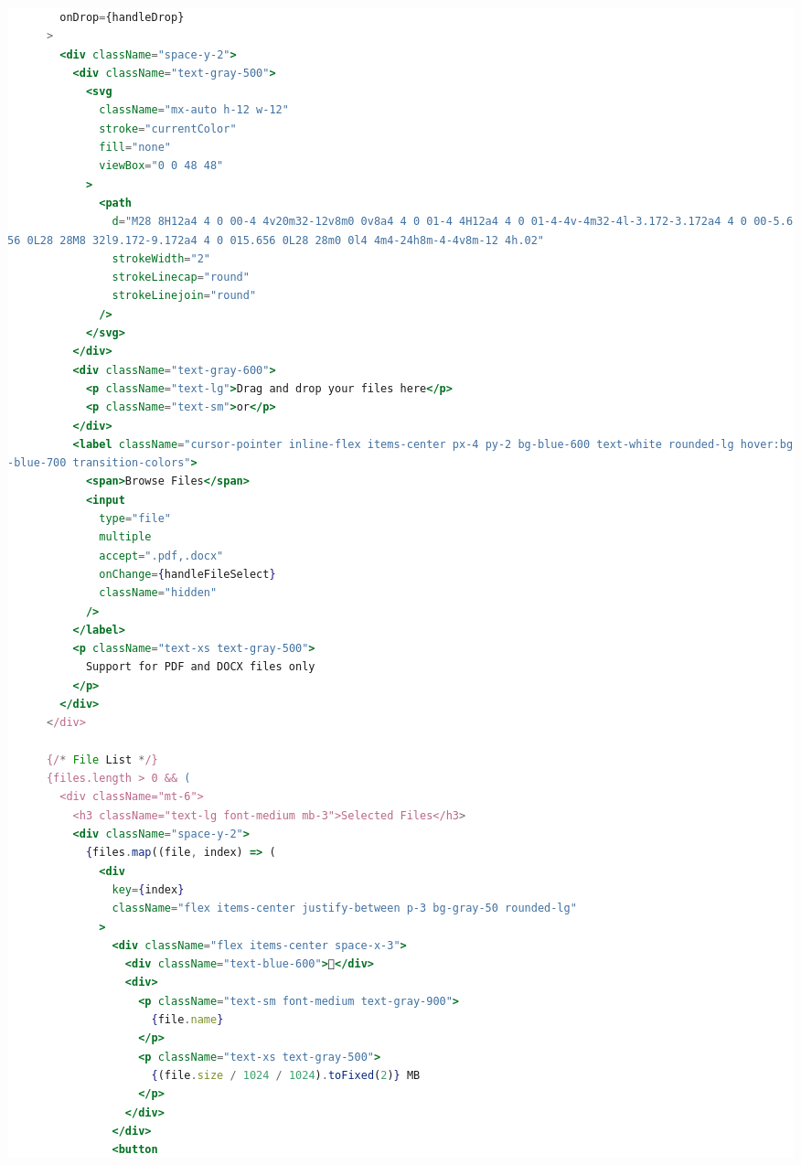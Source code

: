 ```jsx
        onDrop={handleDrop}
      >
        <div className="space-y-2">
          <div className="text-gray-500">
            <svg
              className="mx-auto h-12 w-12"
              stroke="currentColor"
              fill="none"
              viewBox="0 0 48 48"
            >
              <path
                d="M28 8H12a4 4 0 00-4 4v20m32-12v8m0 0v8a4 4 0 01-4 4H12a4 4 0 01-4-4v-4m32-4l-3.172-3.172a4 4 0 00-5.656 0L28 28M8 32l9.172-9.172a4 4 0 015.656 0L28 28m0 0l4 4m4-24h8m-4-4v8m-12 4h.02"
                strokeWidth="2"
                strokeLinecap="round"
                strokeLinejoin="round"
              />
            </svg>
          </div>
          <div className="text-gray-600">
            <p className="text-lg">Drag and drop your files here</p>
            <p className="text-sm">or</p>
          </div>
          <label className="cursor-pointer inline-flex items-center px-4 py-2 bg-blue-600 text-white rounded-lg hover:bg-blue-700 transition-colors">
            <span>Browse Files</span>
            <input
              type="file"
              multiple
              accept=".pdf,.docx"
              onChange={handleFileSelect}
              className="hidden"
            />
          </label>
          <p className="text-xs text-gray-500">
            Support for PDF and DOCX files only
          </p>
        </div>
      </div>

      {/* File List */}
      {files.length > 0 && (
        <div className="mt-6">
          <h3 className="text-lg font-medium mb-3">Selected Files</h3>
          <div className="space-y-2">
            {files.map((file, index) => (
              <div
                key={index}
                className="flex items-center justify-between p-3 bg-gray-50 rounded-lg"
              >
                <div className="flex items-center space-x-3">
                  <div className="text-blue-600">📄</div>
                  <div>
                    <p className="text-sm font-medium text-gray-900">
                      {file.name}
                    </p>
                    <p className="text-xs text-gray-500">
                      {(file.size / 1024 / 1024).toFixed(2)} MB
                    </p>
                  </div>
                </div>
                <button
```